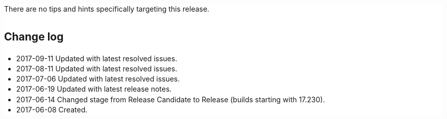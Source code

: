 There are no tips and hints specifically targeting this release.

## Change log

- 2017-09-11 Updated with latest resolved issues.
- 2017-08-11 Updated with latest resolved issues.
- 2017-07-06 Updated with latest resolved issues.
- 2017-06-19 Updated with latest release notes.
- 2017-06-14 Changed stage from Release Candidate to Release (builds starting with 17.230).
- 2017-06-08 Created.

